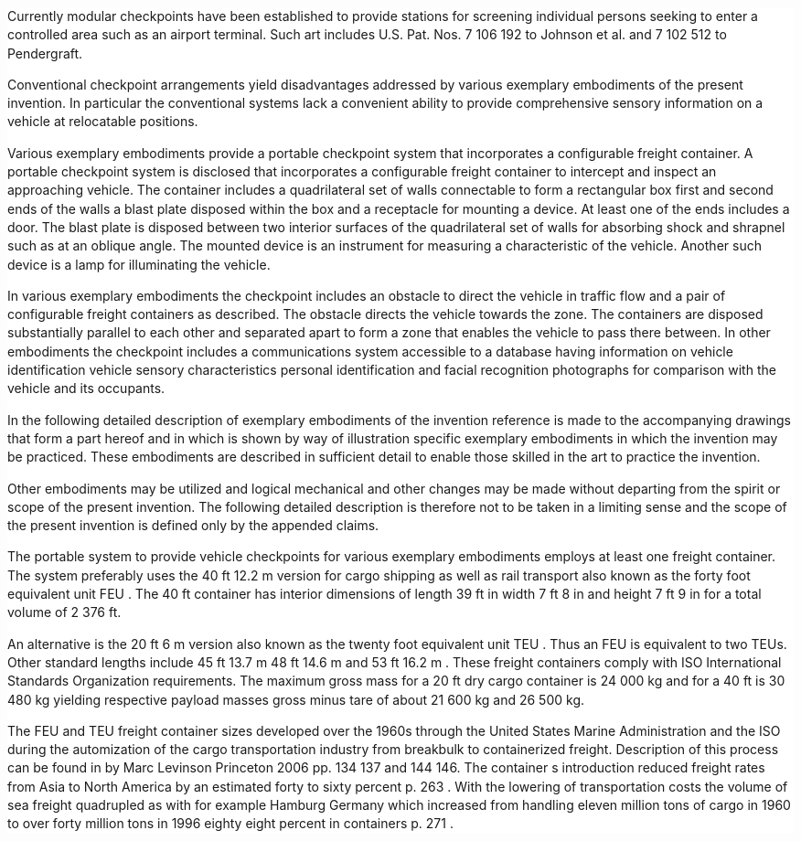 Currently modular checkpoints have been established to provide stations for screening individual persons seeking to enter a controlled area such as an airport terminal. Such art includes U.S. Pat. Nos. 7 106 192 to Johnson et al. and 7 102 512 to Pendergraft.

Conventional checkpoint arrangements yield disadvantages addressed by various exemplary embodiments of the present invention. In particular the conventional systems lack a convenient ability to provide comprehensive sensory information on a vehicle at relocatable positions.

Various exemplary embodiments provide a portable checkpoint system that incorporates a configurable freight container. A portable checkpoint system is disclosed that incorporates a configurable freight container to intercept and inspect an approaching vehicle. The container includes a quadrilateral set of walls connectable to form a rectangular box first and second ends of the walls a blast plate disposed within the box and a receptacle for mounting a device. At least one of the ends includes a door. The blast plate is disposed between two interior surfaces of the quadrilateral set of walls for absorbing shock and shrapnel such as at an oblique angle. The mounted device is an instrument for measuring a characteristic of the vehicle. Another such device is a lamp for illuminating the vehicle.

In various exemplary embodiments the checkpoint includes an obstacle to direct the vehicle in traffic flow and a pair of configurable freight containers as described. The obstacle directs the vehicle towards the zone. The containers are disposed substantially parallel to each other and separated apart to form a zone that enables the vehicle to pass there between. In other embodiments the checkpoint includes a communications system accessible to a database having information on vehicle identification vehicle sensory characteristics personal identification and facial recognition photographs for comparison with the vehicle and its occupants.

In the following detailed description of exemplary embodiments of the invention reference is made to the accompanying drawings that form a part hereof and in which is shown by way of illustration specific exemplary embodiments in which the invention may be practiced. These embodiments are described in sufficient detail to enable those skilled in the art to practice the invention.

Other embodiments may be utilized and logical mechanical and other changes may be made without departing from the spirit or scope of the present invention. The following detailed description is therefore not to be taken in a limiting sense and the scope of the present invention is defined only by the appended claims.

The portable system to provide vehicle checkpoints for various exemplary embodiments employs at least one freight container. The system preferably uses the 40 ft 12.2 m version for cargo shipping as well as rail transport also known as the forty foot equivalent unit FEU . The 40 ft container has interior dimensions of length 39 ft in width 7 ft 8 in and height 7 ft 9 in for a total volume of 2 376 ft.

An alternative is the 20 ft 6 m version also known as the twenty foot equivalent unit TEU . Thus an FEU is equivalent to two TEUs. Other standard lengths include 45 ft 13.7 m 48 ft 14.6 m and 53 ft 16.2 m . These freight containers comply with ISO International Standards Organization requirements. The maximum gross mass for a 20 ft dry cargo container is 24 000 kg and for a 40 ft is 30 480 kg yielding respective payload masses gross minus tare of about 21 600 kg and 26 500 kg.

The FEU and TEU freight container sizes developed over the 1960s through the United States Marine Administration and the ISO during the automization of the cargo transportation industry from breakbulk to containerized freight. Description of this process can be found in by Marc Levinson Princeton 2006 pp. 134 137 and 144 146. The container s introduction reduced freight rates from Asia to North America by an estimated forty to sixty percent p. 263 . With the lowering of transportation costs the volume of sea freight quadrupled as with for example Hamburg Germany which increased from handling eleven million tons of cargo in 1960 to over forty million tons in 1996 eighty eight percent in containers p. 271 .
